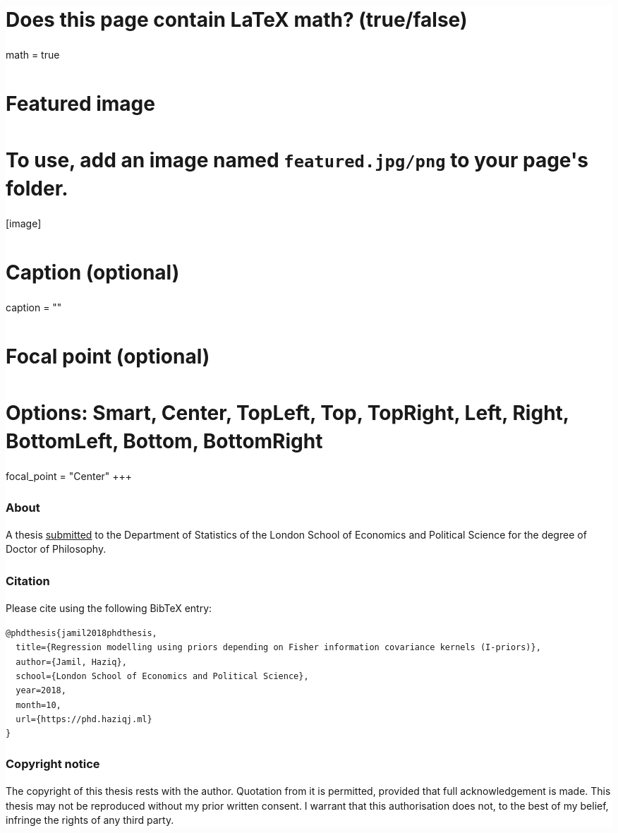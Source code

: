 # Does this page contain LaTeX math? (true/false)
math = true

# Featured image
# To use, add an image named `featured.jpg/png` to your page's folder. 
[image]
  # Caption (optional)
  caption = ""

  # Focal point (optional)
  # Options: Smart, Center, TopLeft, Top, TopRight, Left, Right, BottomLeft, Bottom, BottomRight
  focal_point = "Center"
+++


### About

A thesis [submitted](http://etheses.lse.ac.uk/3828/) to the Department of Statistics of the London School of Economics and Political Science for the degree of Doctor of Philosophy.

### Citation

Please cite using the following BibTeX entry:

```latex
@phdthesis{jamil2018phdthesis,
  title={Regression modelling using priors depending on Fisher information covariance kernels (I-priors)},
  author={Jamil, Haziq},
  school={London School of Economics and Political Science},
  year=2018,
  month=10,
  url={https://phd.haziqj.ml}
}
```

### Copyright notice

The copyright of this thesis rests with the author. 
Quotation from it is permitted, provided that full acknowledgement is made. 
This thesis may not be reproduced without my prior written consent.
I warrant that this authorisation does not, to the best of my belief, infringe the rights of any third party.
